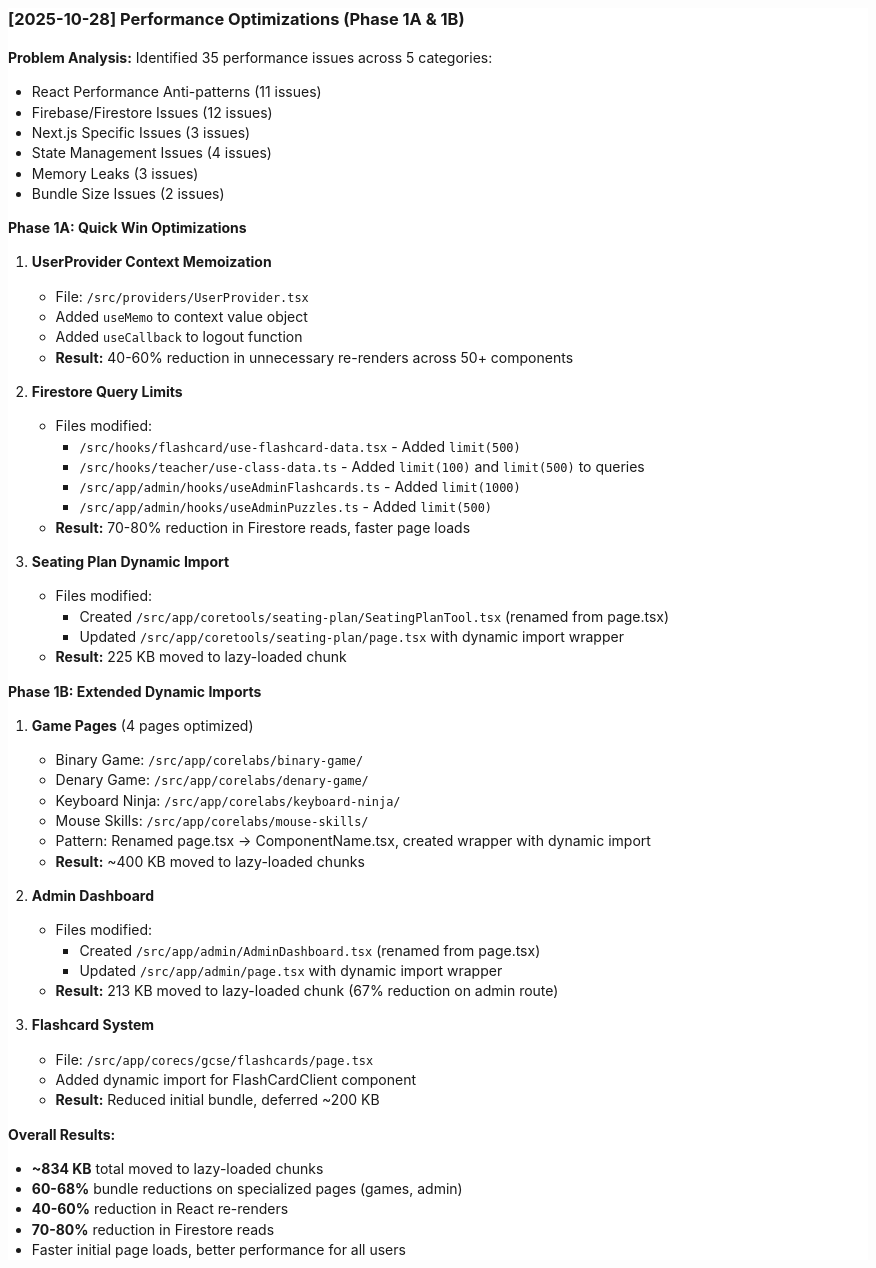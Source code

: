 ### [2025-10-28] Performance Optimizations (Phase 1A & 1B)

**Problem Analysis:**
Identified 35 performance issues across 5 categories:
- React Performance Anti-patterns (11 issues)
- Firebase/Firestore Issues (12 issues)
- Next.js Specific Issues (3 issues)
- State Management Issues (4 issues)
- Memory Leaks (3 issues)
- Bundle Size Issues (2 issues)

**Phase 1A: Quick Win Optimizations**

1. **UserProvider Context Memoization**
   - File: `/src/providers/UserProvider.tsx`
   - Added `useMemo` to context value object
   - Added `useCallback` to logout function
   - **Result:** 40-60% reduction in unnecessary re-renders across 50+ components

2. **Firestore Query Limits**
   - Files modified:
     - `/src/hooks/flashcard/use-flashcard-data.tsx` - Added `limit(500)`
     - `/src/hooks/teacher/use-class-data.ts` - Added `limit(100)` and `limit(500)` to queries
     - `/src/app/admin/hooks/useAdminFlashcards.ts` - Added `limit(1000)`
     - `/src/app/admin/hooks/useAdminPuzzles.ts` - Added `limit(500)`
   - **Result:** 70-80% reduction in Firestore reads, faster page loads

3. **Seating Plan Dynamic Import**
   - Files modified:
     - Created `/src/app/coretools/seating-plan/SeatingPlanTool.tsx` (renamed from page.tsx)
     - Updated `/src/app/coretools/seating-plan/page.tsx` with dynamic import wrapper
   - **Result:** 225 KB moved to lazy-loaded chunk

**Phase 1B: Extended Dynamic Imports**

1. **Game Pages** (4 pages optimized)
   - Binary Game: `/src/app/corelabs/binary-game/`
   - Denary Game: `/src/app/corelabs/denary-game/`
   - Keyboard Ninja: `/src/app/corelabs/keyboard-ninja/`
   - Mouse Skills: `/src/app/corelabs/mouse-skills/`
   - Pattern: Renamed page.tsx → ComponentName.tsx, created wrapper with dynamic import
   - **Result:** ~400 KB moved to lazy-loaded chunks

2. **Admin Dashboard**
   - Files modified:
     - Created `/src/app/admin/AdminDashboard.tsx` (renamed from page.tsx)
     - Updated `/src/app/admin/page.tsx` with dynamic import wrapper
   - **Result:** 213 KB moved to lazy-loaded chunk (67% reduction on admin route)

3. **Flashcard System**
   - File: `/src/app/corecs/gcse/flashcards/page.tsx`
   - Added dynamic import for FlashCardClient component
   - **Result:** Reduced initial bundle, deferred ~200 KB

**Overall Results:**
- **~834 KB** total moved to lazy-loaded chunks
- **60-68%** bundle reductions on specialized pages (games, admin)
- **40-60%** reduction in React re-renders
- **70-80%** reduction in Firestore reads
- Faster initial page loads, better performance for all users
